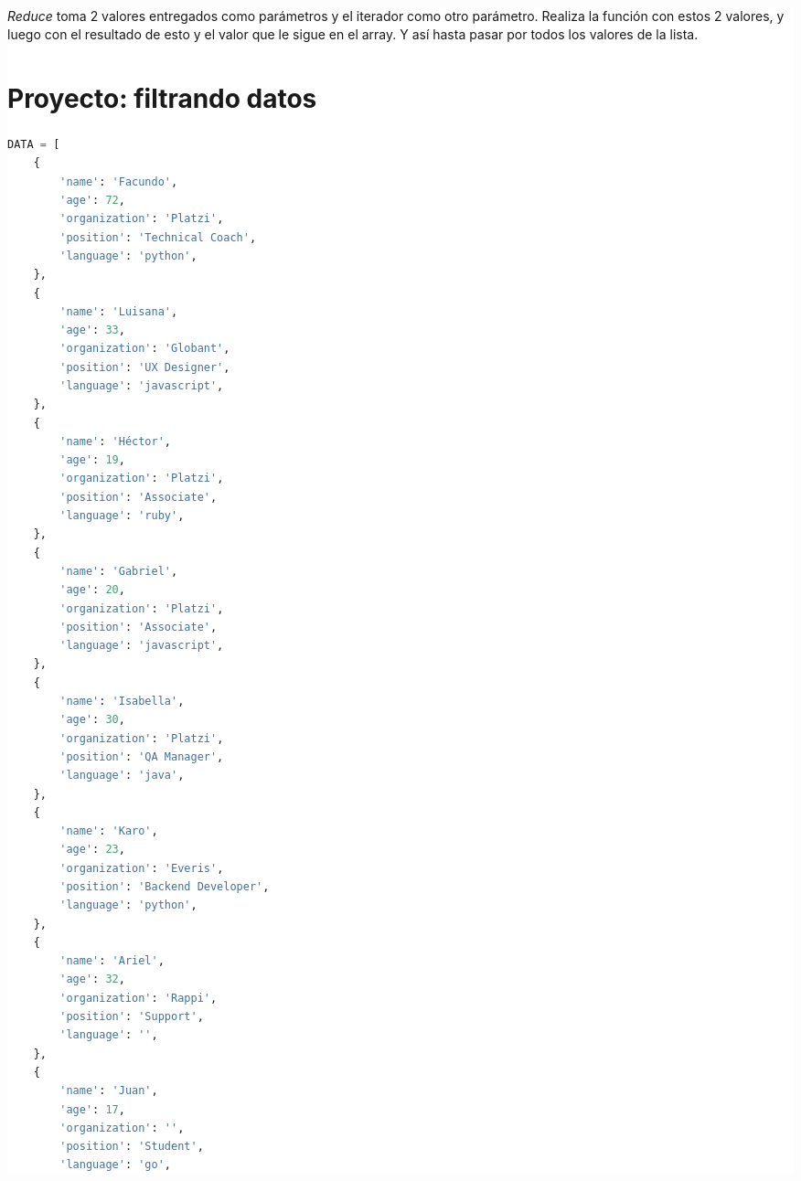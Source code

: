 *Reduce* toma 2 valores entregados como parámetros y el iterador como otro parámetro. Realiza la función con estos 2 valores, y luego con el resultado de esto y el valor que le sigue en el array. Y así hasta pasar por todos los valores de la lista.

# Proyecto: filtrando datos

```python
DATA = [
    {
        'name': 'Facundo',
        'age': 72,
        'organization': 'Platzi',
        'position': 'Technical Coach',
        'language': 'python',
    },
    {
        'name': 'Luisana',
        'age': 33,
        'organization': 'Globant',
        'position': 'UX Designer',
        'language': 'javascript',
    },
    {
        'name': 'Héctor',
        'age': 19,
        'organization': 'Platzi',
        'position': 'Associate',
        'language': 'ruby',
    },
    {
        'name': 'Gabriel',
        'age': 20,
        'organization': 'Platzi',
        'position': 'Associate',
        'language': 'javascript',
    },
    {
        'name': 'Isabella',
        'age': 30,
        'organization': 'Platzi',
        'position': 'QA Manager',
        'language': 'java',
    },
    {
        'name': 'Karo',
        'age': 23,
        'organization': 'Everis',
        'position': 'Backend Developer',
        'language': 'python',
    },
    {
        'name': 'Ariel',
        'age': 32,
        'organization': 'Rappi',
        'position': 'Support',
        'language': '',
    },
    {
        'name': 'Juan',
        'age': 17,
        'organization': '',
        'position': 'Student',
        'language': 'go',
```